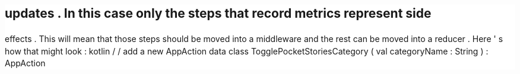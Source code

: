 updates
.
In
this
case
only
the
steps
that
record
metrics
represent
side
-
effects
.
This
will
mean
that
those
steps
should
be
moved
into
a
middleware
and
the
rest
can
be
moved
into
a
reducer
.
Here
'
s
how
that
might
look
:
kotlin
/
/
add
a
new
AppAction
data
class
TogglePocketStoriesCategory
(
val
categoryName
:
String
)
:
AppAction